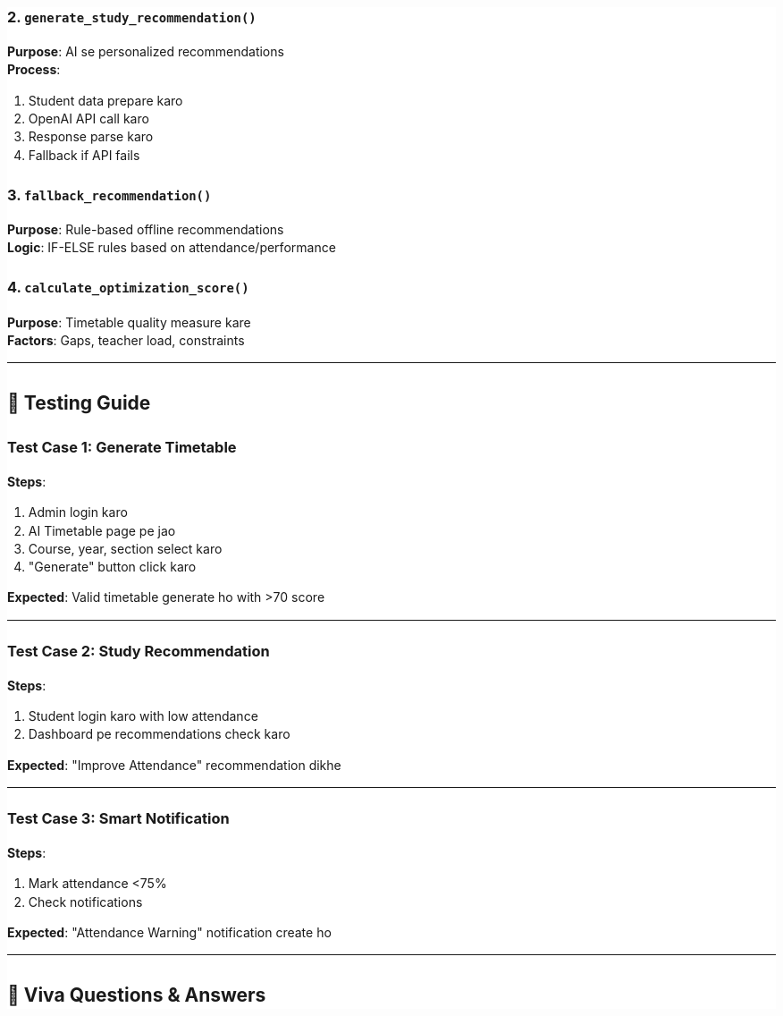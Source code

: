 ### 2. `generate_study_recommendation()`
**Purpose**: AI se personalized recommendations  
**Process**:
1. Student data prepare karo
2. OpenAI API call karo
3. Response parse karo
4. Fallback if API fails

### 3. `fallback_recommendation()`
**Purpose**: Rule-based offline recommendations  
**Logic**: IF-ELSE rules based on attendance/performance

### 4. `calculate_optimization_score()`
**Purpose**: Timetable quality measure kare  
**Factors**: Gaps, teacher load, constraints

---

## 🧪 Testing Guide

### Test Case 1: Generate Timetable
**Steps**:
1. Admin login karo
2. AI Timetable page pe jao
3. Course, year, section select karo
4. "Generate" button click karo

**Expected**: Valid timetable generate ho with >70 score

---

### Test Case 2: Study Recommendation
**Steps**:
1. Student login karo with low attendance
2. Dashboard pe recommendations check karo

**Expected**: "Improve Attendance" recommendation dikhe

---

### Test Case 3: Smart Notification
**Steps**:
1. Mark attendance <75%
2. Check notifications

**Expected**: "Attendance Warning" notification create ho

---

## 📝 Viva Questions & Answers
